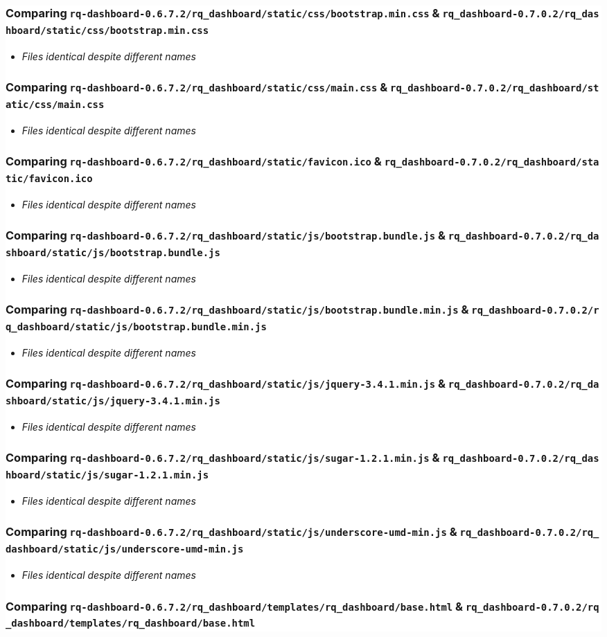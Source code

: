 ### Comparing `rq-dashboard-0.6.7.2/rq_dashboard/static/css/bootstrap.min.css` & `rq_dashboard-0.7.0.2/rq_dashboard/static/css/bootstrap.min.css`

 * *Files identical despite different names*

### Comparing `rq-dashboard-0.6.7.2/rq_dashboard/static/css/main.css` & `rq_dashboard-0.7.0.2/rq_dashboard/static/css/main.css`

 * *Files identical despite different names*

### Comparing `rq-dashboard-0.6.7.2/rq_dashboard/static/favicon.ico` & `rq_dashboard-0.7.0.2/rq_dashboard/static/favicon.ico`

 * *Files identical despite different names*

### Comparing `rq-dashboard-0.6.7.2/rq_dashboard/static/js/bootstrap.bundle.js` & `rq_dashboard-0.7.0.2/rq_dashboard/static/js/bootstrap.bundle.js`

 * *Files identical despite different names*

### Comparing `rq-dashboard-0.6.7.2/rq_dashboard/static/js/bootstrap.bundle.min.js` & `rq_dashboard-0.7.0.2/rq_dashboard/static/js/bootstrap.bundle.min.js`

 * *Files identical despite different names*

### Comparing `rq-dashboard-0.6.7.2/rq_dashboard/static/js/jquery-3.4.1.min.js` & `rq_dashboard-0.7.0.2/rq_dashboard/static/js/jquery-3.4.1.min.js`

 * *Files identical despite different names*

### Comparing `rq-dashboard-0.6.7.2/rq_dashboard/static/js/sugar-1.2.1.min.js` & `rq_dashboard-0.7.0.2/rq_dashboard/static/js/sugar-1.2.1.min.js`

 * *Files identical despite different names*

### Comparing `rq-dashboard-0.6.7.2/rq_dashboard/static/js/underscore-umd-min.js` & `rq_dashboard-0.7.0.2/rq_dashboard/static/js/underscore-umd-min.js`

 * *Files identical despite different names*

### Comparing `rq-dashboard-0.6.7.2/rq_dashboard/templates/rq_dashboard/base.html` & `rq_dashboard-0.7.0.2/rq_dashboard/templates/rq_dashboard/base.html`
